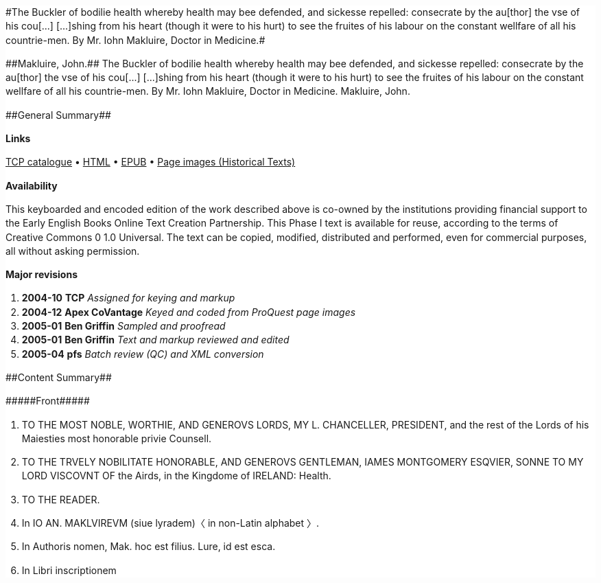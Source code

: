 #The Buckler of bodilie health whereby health may bee defended, and sickesse repelled: consecrate by the au[thor] the vse of his cou[...] [...]shing from his heart (though it were to his hurt) to see the fruites of his labour on the constant wellfare of all his countrie-men. By Mr. Iohn Makluire, Doctor in Medicine.#

##Makluire, John.##
The Buckler of bodilie health whereby health may bee defended, and sickesse repelled: consecrate by the au[thor] the vse of his cou[...] [...]shing from his heart (though it were to his hurt) to see the fruites of his labour on the constant wellfare of all his countrie-men. By Mr. Iohn Makluire, Doctor in Medicine.
Makluire, John.

##General Summary##

**Links**

[TCP catalogue](http://www.ota.ox.ac.uk/tcp/)  • 
[HTML](http://tei.it.ox.ac.uk/tcp/Texts-HTML/free/A06/A06768.html)  • 
[EPUB](http://tei.it.ox.ac.uk/tcp/Texts-EPUB/free/A06/A06768.epub) • 
[Page images (Historical Texts)](https://data.historicaltexts.jisc.ac.uk/view?pubId=eebo-99840187e&pageId=eebo-99840187e-4663-1)

**Availability**

This keyboarded and encoded edition of the
	       work described above is co-owned by the institutions
	       providing financial support to the Early English Books
	       Online Text Creation Partnership. This Phase I text is
	       available for reuse, according to the terms of Creative
	       Commons 0 1.0 Universal. The text can be copied,
	       modified, distributed and performed, even for
	       commercial purposes, all without asking permission.

**Major revisions**

1. __2004-10__ __TCP__ *Assigned for keying and markup*
1. __2004-12__ __Apex CoVantage__ *Keyed and coded from ProQuest page images*
1. __2005-01__ __Ben Griffin__ *Sampled and proofread*
1. __2005-01__ __Ben Griffin__ *Text and markup reviewed and edited*
1. __2005-04__ __pfs__ *Batch review (QC) and XML conversion*

##Content Summary##

#####Front#####

1. TO THE MOST NOBLE, WORTHIE, AND GENEROVS LORDS, MY L. CHANCELLER, PRESIDENT, and the rest of the Lords of his Maiesties most honorable privie Counsell.

1. TO THE TRVELY NOBILITATE HONORABLE, AND GENEROVS GENTLEMAN, IAMES MONTGOMERY ESQVIER, SONNE TO MY LORD VISCOVNT OF the Airds, in the Kingdome of IRELAND: Health.

1. TO THE READER.

1. In IO AN. MAKLVIREVM (siue lyradem)〈 in non-Latin alphabet 〉.

1. In Authoris nomen, Mak. hoc est filius. Lure, id est esca.

1. In Libri inscriptionem
